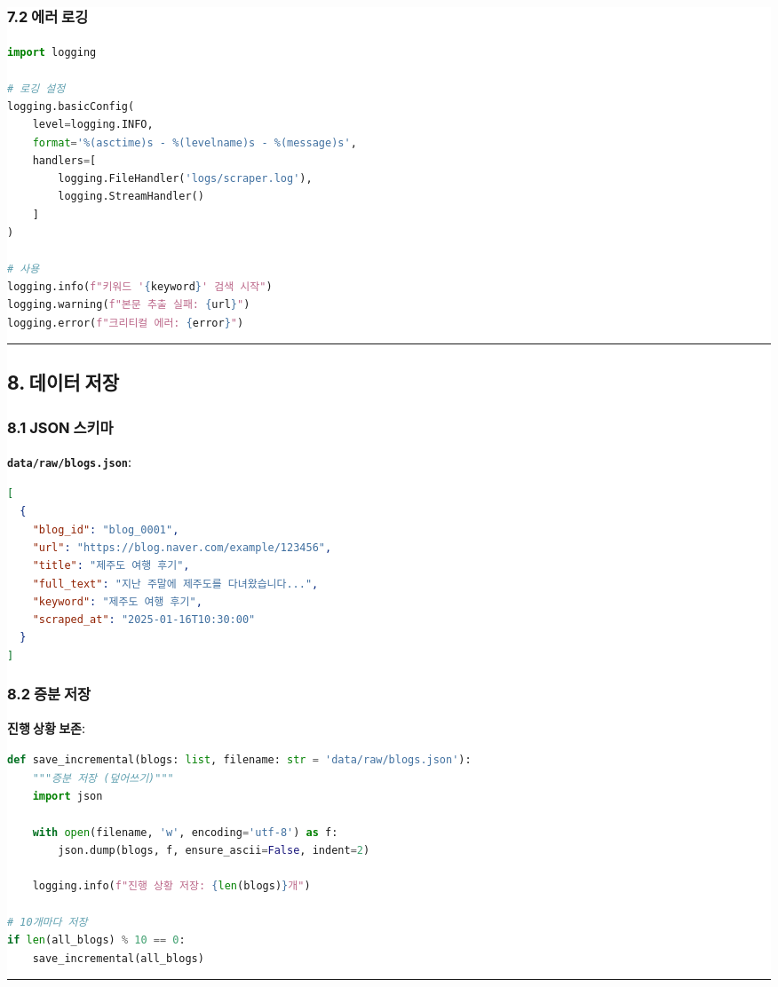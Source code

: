 ### 7.2 에러 로깅

```python
import logging

# 로깅 설정
logging.basicConfig(
    level=logging.INFO,
    format='%(asctime)s - %(levelname)s - %(message)s',
    handlers=[
        logging.FileHandler('logs/scraper.log'),
        logging.StreamHandler()
    ]
)

# 사용
logging.info(f"키워드 '{keyword}' 검색 시작")
logging.warning(f"본문 추출 실패: {url}")
logging.error(f"크리티컬 에러: {error}")
```

---

## 8. 데이터 저장

### 8.1 JSON 스키마

**`data/raw/blogs.json`**:
```json
[
  {
    "blog_id": "blog_0001",
    "url": "https://blog.naver.com/example/123456",
    "title": "제주도 여행 후기",
    "full_text": "지난 주말에 제주도를 다녀왔습니다...",
    "keyword": "제주도 여행 후기",
    "scraped_at": "2025-01-16T10:30:00"
  }
]
```

### 8.2 증분 저장

**진행 상황 보존**:
```python
def save_incremental(blogs: list, filename: str = 'data/raw/blogs.json'):
    """증분 저장 (덮어쓰기)"""
    import json

    with open(filename, 'w', encoding='utf-8') as f:
        json.dump(blogs, f, ensure_ascii=False, indent=2)

    logging.info(f"진행 상황 저장: {len(blogs)}개")

# 10개마다 저장
if len(all_blogs) % 10 == 0:
    save_incremental(all_blogs)
```

---